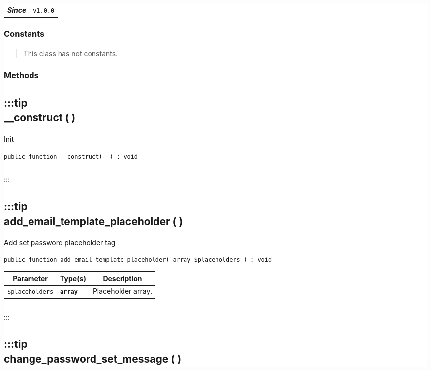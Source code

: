 | | |
|:--------:| ----------- |
| ***Since*** |`v1.0.0`<br />|


### <span style="display: none;">\UM_Extended_Set_Password\Core</span> Constants
> This class has not constants.

### <span style="display: none;">\UM_Extended_Set_Password\Core</span> Methods
  
:::tip <a id="UM_Extended_Set_Password-Core::__construct" style="display: block; position: relative; top: -5rem; visibility: hidden;"></a> __construct ( )   
-----

Init

```php:no-line-numbers
public function __construct(  ) : void
```



| | |
|:--------:| ----------- |




:::

  
:::tip <a id="UM_Extended_Set_Password-Core::add_email_template_placeholder" style="display: block; position: relative; top: -5rem; visibility: hidden;"></a> add_email_template_placeholder ( )   
-----

Add set password placeholder tag

```php:no-line-numbers
public function add_email_template_placeholder( array $placeholders ) : void
```

| Parameter | Type(s) | Description |
|-----------|------|-------------|
| `$placeholders` | **`array`** | Placeholder array. |


| | |
|:--------:| ----------- |




:::

  
:::tip <a id="UM_Extended_Set_Password-Core::change_password_set_message" style="display: block; position: relative; top: -5rem; visibility: hidden;"></a> change_password_set_message ( )   
-----
